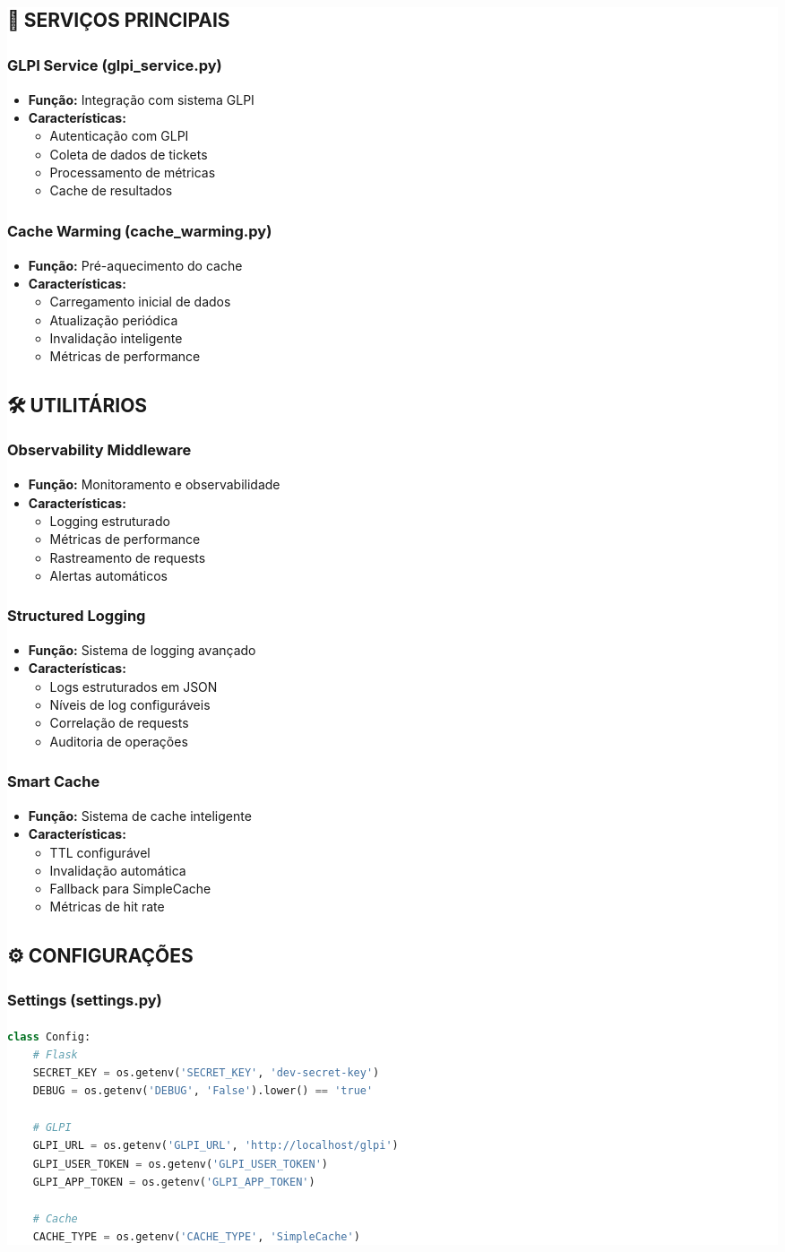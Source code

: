 ## 🔧 SERVIÇOS PRINCIPAIS

### **GLPI Service (glpi_service.py)**
- **Função:** Integração com sistema GLPI
- **Características:**
  - Autenticação com GLPI
  - Coleta de dados de tickets
  - Processamento de métricas
  - Cache de resultados

### **Cache Warming (cache_warming.py)**
- **Função:** Pré-aquecimento do cache
- **Características:**
  - Carregamento inicial de dados
  - Atualização periódica
  - Invalidação inteligente
  - Métricas de performance

## 🛠️ UTILITÁRIOS

### **Observability Middleware**
- **Função:** Monitoramento e observabilidade
- **Características:**
  - Logging estruturado
  - Métricas de performance
  - Rastreamento de requests
  - Alertas automáticos

### **Structured Logging**
- **Função:** Sistema de logging avançado
- **Características:**
  - Logs estruturados em JSON
  - Níveis de log configuráveis
  - Correlação de requests
  - Auditoria de operações

### **Smart Cache**
- **Função:** Sistema de cache inteligente
- **Características:**
  - TTL configurável
  - Invalidação automática
  - Fallback para SimpleCache
  - Métricas de hit rate

## ⚙️ CONFIGURAÇÕES

### **Settings (settings.py)**
```python
class Config:
    # Flask
    SECRET_KEY = os.getenv('SECRET_KEY', 'dev-secret-key')
    DEBUG = os.getenv('DEBUG', 'False').lower() == 'true'
    
    # GLPI
    GLPI_URL = os.getenv('GLPI_URL', 'http://localhost/glpi')
    GLPI_USER_TOKEN = os.getenv('GLPI_USER_TOKEN')
    GLPI_APP_TOKEN = os.getenv('GLPI_APP_TOKEN')
    
    # Cache
    CACHE_TYPE = os.getenv('CACHE_TYPE', 'SimpleCache')
```
